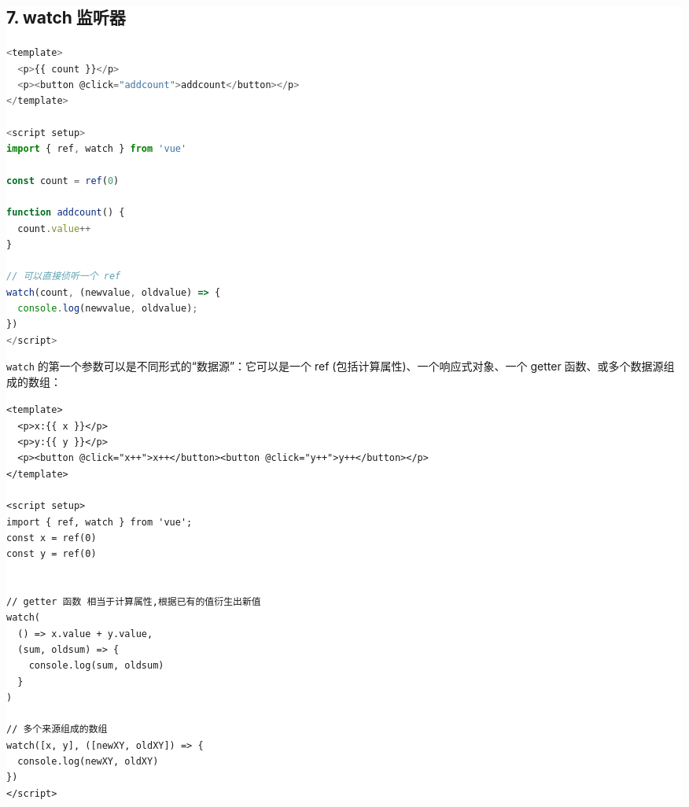 ## 7. watch 监听器  

```js
<template>
  <p>{{ count }}</p>
  <p><button @click="addcount">addcount</button></p>
</template>

<script setup>
import { ref, watch } from 'vue'

const count = ref(0)

function addcount() {
  count.value++
}

// 可以直接侦听一个 ref
watch(count, (newvalue, oldvalue) => {
  console.log(newvalue, oldvalue);
})
</script>
```

`watch` 的第一个参数可以是不同形式的“数据源”：它可以是一个 ref (包括计算属性)、一个响应式对象、一个 getter 函数、或多个数据源组成的数组：

```vue
<template>
  <p>x:{{ x }}</p>
  <p>y:{{ y }}</p>
  <p><button @click="x++">x++</button><button @click="y++">y++</button></p>
</template>

<script setup>
import { ref, watch } from 'vue';
const x = ref(0)
const y = ref(0)


// getter 函数 相当于计算属性,根据已有的值衍生出新值
watch(
  () => x.value + y.value,
  (sum, oldsum) => {
    console.log(sum, oldsum)
  }
)

// 多个来源组成的数组
watch([x, y], ([newXY, oldXY]) => {
  console.log(newXY, oldXY)
})
</script>
```
